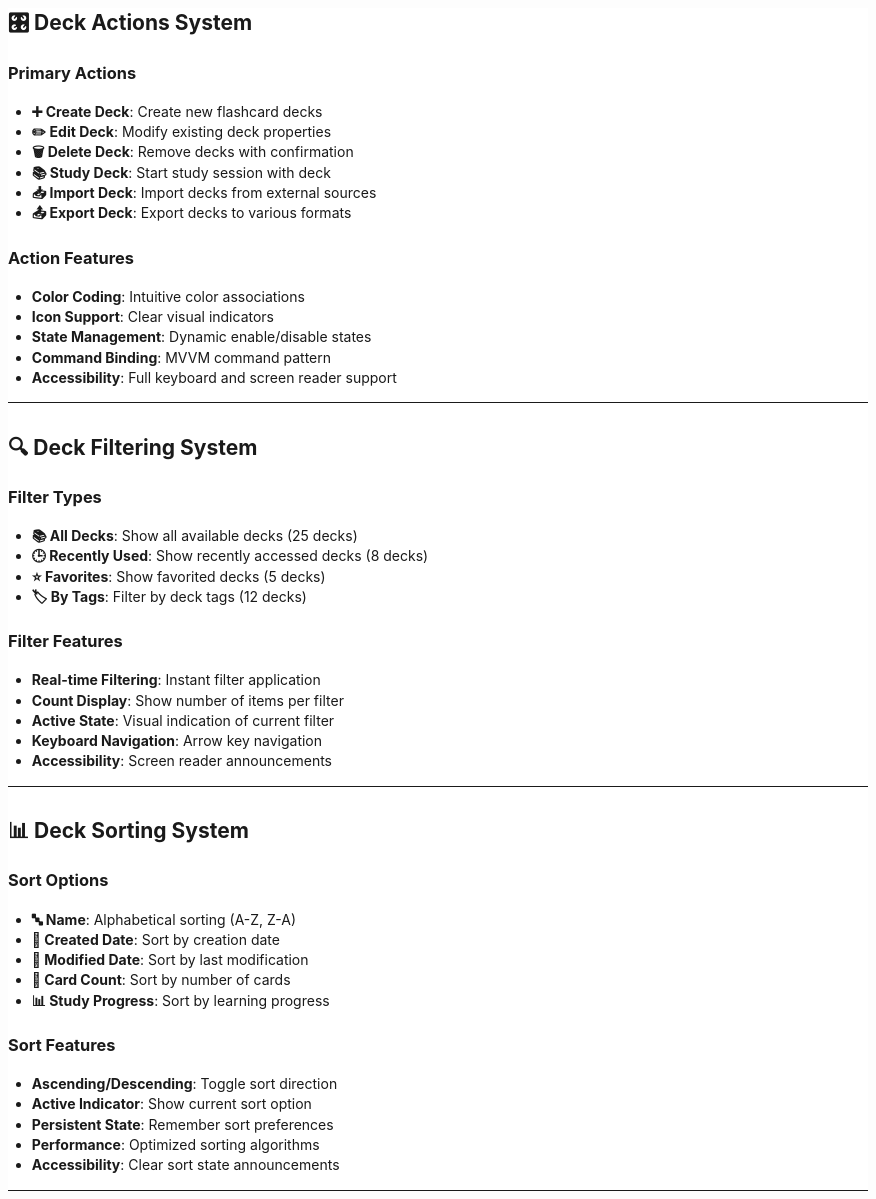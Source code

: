 
## 🎛️ **Deck Actions System**

### **Primary Actions**
- **➕ Create Deck**: Create new flashcard decks
- **✏️ Edit Deck**: Modify existing deck properties
- **🗑️ Delete Deck**: Remove decks with confirmation
- **📚 Study Deck**: Start study session with deck
- **📥 Import Deck**: Import decks from external sources
- **📤 Export Deck**: Export decks to various formats

### **Action Features**
- **Color Coding**: Intuitive color associations
- **Icon Support**: Clear visual indicators
- **State Management**: Dynamic enable/disable states
- **Command Binding**: MVVM command pattern
- **Accessibility**: Full keyboard and screen reader support

---

## 🔍 **Deck Filtering System**

### **Filter Types**
- **📚 All Decks**: Show all available decks (25 decks)
- **🕒 Recently Used**: Show recently accessed decks (8 decks)
- **⭐ Favorites**: Show favorited decks (5 decks)
- **🏷️ By Tags**: Filter by deck tags (12 decks)

### **Filter Features**
- **Real-time Filtering**: Instant filter application
- **Count Display**: Show number of items per filter
- **Active State**: Visual indication of current filter
- **Keyboard Navigation**: Arrow key navigation
- **Accessibility**: Screen reader announcements

---

## 📊 **Deck Sorting System**

### **Sort Options**
- **🔤 Name**: Alphabetical sorting (A-Z, Z-A)
- **📅 Created Date**: Sort by creation date
- **🔄 Modified Date**: Sort by last modification
- **🔢 Card Count**: Sort by number of cards
- **📊 Study Progress**: Sort by learning progress

### **Sort Features**
- **Ascending/Descending**: Toggle sort direction
- **Active Indicator**: Show current sort option
- **Persistent State**: Remember sort preferences
- **Performance**: Optimized sorting algorithms
- **Accessibility**: Clear sort state announcements

---